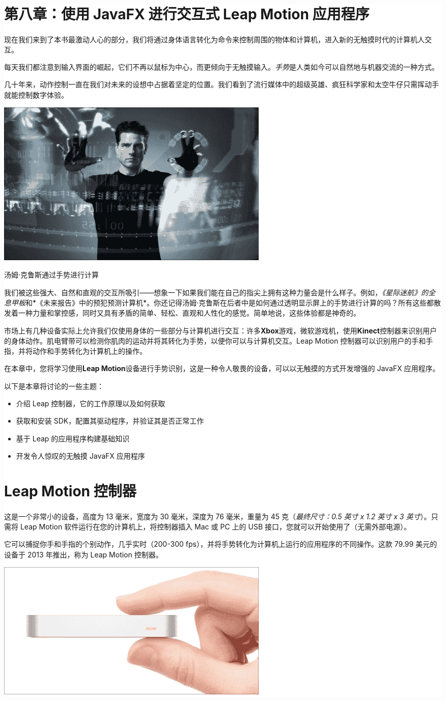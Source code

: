 # 第八章：使用 JavaFX 进行交互式 Leap Motion 应用程序

现在我们来到了本书最激动人心的部分，我们将通过身体语言转化为命令来控制周围的物体和计算机，进入新的无触摸时代的计算机人交互。

每天我们都注意到输入界面的崛起，它们不再以鼠标为中心，而更倾向于无触摸输入。*手势*是人类如今可以自然地与机器交流的一种方式。

几十年来，动作控制一直在我们对未来的设想中占据着坚定的位置。我们看到了流行媒体中的超级英雄、疯狂科学家和太空牛仔只需挥动手就能控制数字体验。

![使用 JavaFX 进行交互式 Leap Motion 应用程序](img/B03998_08_1.jpg)

汤姆·克鲁斯通过手势进行计算

我们被这些强大、自然和直观的交互所吸引——想象一下如果我们能在自己的指尖上拥有这种力量会是什么样子。例如，*《星际迷航》的全息甲板*和*《未来报告》中的预犯预测计算机*。你还记得汤姆·克鲁斯在后者中是如何通过透明显示屏上的手势进行计算的吗？所有这些都散发着一种力量和掌控感，同时又具有矛盾的简单、轻松、直观和人性化的感觉。简单地说，这些体验都是神奇的。

市场上有几种设备实际上允许我们仅使用身体的一些部分与计算机进行交互：许多**Xbox**游戏，微软游戏机，使用**Kinect**控制器来识别用户的身体动作。肌电臂带可以检测你肌肉的运动并将其转化为手势，以便你可以与计算机交互。Leap Motion 控制器可以识别用户的手和手指，并将动作和手势转化为计算机上的操作。

在本章中，您将学习使用**Leap Motion**设备进行手势识别，这是一种令人敬畏的设备，可以以无触摸的方式开发增强的 JavaFX 应用程序。

以下是本章将讨论的一些主题：

+   介绍 Leap 控制器，它的工作原理以及如何获取

+   获取和安装 SDK，配置其驱动程序，并验证其是否正常工作

+   基于 Leap 的应用程序构建基础知识

+   开发令人惊叹的无触摸 JavaFX 应用程序

# Leap Motion 控制器

这是一个非常小的设备，高度为 13 毫米，宽度为 30 毫米，深度为 76 毫米，重量为 45 克（*最终尺寸：0.5 英寸 x 1.2 英寸 x 3 英寸*）。只需将 Leap Motion 软件运行在您的计算机上，将控制器插入 Mac 或 PC 上的 USB 接口，您就可以开始使用了（无需外部电源）。

它可以捕捉你手和手指的个别动作，几乎实时（200-300 fps），并将手势转化为计算机上运行的应用程序的不同操作。这款 79.99 美元的设备于 2013 年推出，称为 Leap Motion 控制器。

![Leap Motion 控制器](img/B03998_08_2.jpg)
